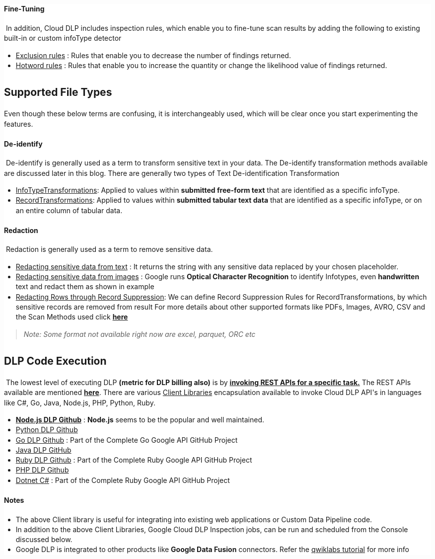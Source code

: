 #### Fine-Tuning
​	In addition, Cloud DLP includes inspection rules, which enable you to fine-tune scan results by adding the following to existing built-in or custom infoType detector
- [Exclusion rules](https://cloud.google.com/dlp/docs/concepts-infotypes#exclusion) : Rules that enable you to decrease the number of findings returned.
- [Hotword rules](https://cloud.google.com/dlp/docs/concepts-infotypes#hotword) : Rules that enable you to increase the quantity or change the likelihood value of findings returned. 
## Supported File Types
Even though these below terms are confusing, it is interchangeably used, which will be clear once you start experimenting the features.
#### De-identify
​	De-identify is generally used as a term to transform sensitive text in your data. The De-identify transformation methods available are discussed later in this blog. There are generally two types of Text De-identification Transformation
- [InfoTypeTransformations](https://cloud.google.com/dlp/docs/deidentify-sensitive-data#infotype_transformations): Applied to values within **submitted free-form text** that are identified as a specific infoType.
- [RecordTransformations](https://cloud.google.com/dlp/docs/deidentify-sensitive-data#record_transformations): Applied to values within **submitted tabular text data** that are identified as a specific infoType, or on an entire column of tabular data.
#### Redaction

​	Redaction is generally used as a term to remove sensitive data.

  - [Redacting sensitive data from text](https://cloud.google.com/dlp/docs/redacting-sensitive-data) : It returns the string with any sensitive data replaced by your chosen placeholder.
  - [Redacting sensitive data from images](https://cloud.google.com/dlp/docs/redacting-sensitive-data-images) : Google runs **Optical Character Recognition** to identify Infotypes, even **handwritten** text and redact them as shown in example
  - [Redacting Rows through Record Suppression](https://cloud.google.com/dlp/docs/deidentify-sensitive-data#record_transformations):  We can define Record Suppression Rules for RecordTransformations, by which sensitive records are removed from result
For more details about other supported formats like PDFs, Images, AVRO, CSV and the Scan Methods used click **[here](https://cloud.google.com/dlp/docs/supported-file-types)**
> *Note: Some format not available right now are excel, parquet, ORC etc*
## DLP Code Execution
​	The lowest level of executing DLP **(metric for DLP billing also)** is by **[invoking REST APIs for a specific task.](https://cloud.google.com/dlp/docs/quickstart-json)**  The REST APIs available are mentioned **[here](https://cloud.google.com/dlp/docs/apis)**.  There are various [Client Libraries](https://cloud.google.com/dlp/docs/libraries) encapsulation available to invoke Cloud DLP API's in languages like C#, Go, Java, Node.js, PHP, Python, Ruby. 
- **[Node.js DLP Github](https://github.com/googleapis/nodejs-dlp)** : **Node.js** seems to be the popular and well maintained. 
- [Python DLP Github](https://github.com/googleapis/python-dlp)
- [Go DLP Github](https://github.com/googleapis/google-cloud-go) : Part of the Complete Go Google API GitHub Project
- [Java DLP GitHub](https://github.com/googleapis/java-dlp)
- [Ruby DLP Github](https://github.com/googleapis/google-cloud-ruby/blob/master/google-cloud-dlp/README.md) : Part of the Complete Ruby Google API GitHub Project
- [PHP DLP Github](https://github.com/googleapis/google-cloud-php-dlp)
- [Dotnet C#](https://github.com/GoogleCloudPlatform/dotnet-docs-samples/tree/master/dlp/api)  : Part of the Complete Ruby Google API GitHub Project
#### Notes
- The above Client library is useful for integrating into existing web applications or Custom Data Pipeline code.
- In addition to the above Client Libraries, Google Cloud DLP Inspection jobs, can be run and scheduled from the Console discussed below.
- Google DLP is integrated to other products like **Google Data Fusion** connectors. Refer the [qwiklabs tutorial](https://www.qwiklabs.com/focuses/12373?catalog_rank=%7B%22rank%22%3A1%2C%22num_filters%22%3A0%2C%22has_search%22%3Atrue%7D&parent=catalog&search_id=8100528) for more info